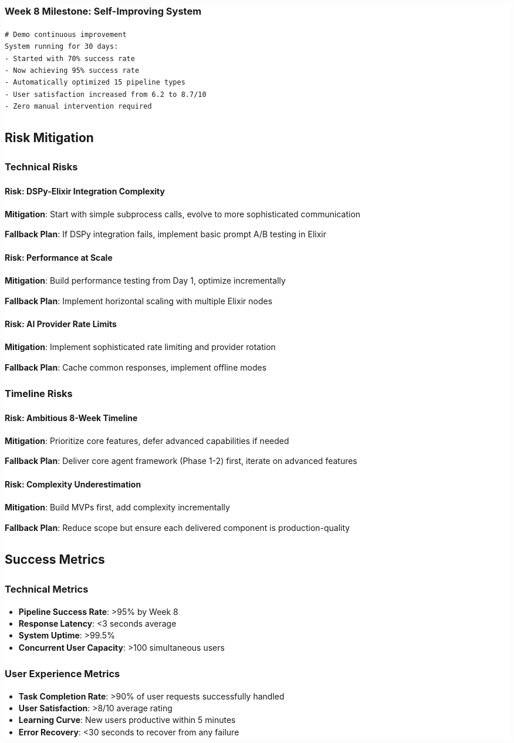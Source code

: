 ### Week 8 Milestone: Self-Improving System
```
# Demo continuous improvement
System running for 30 days:
- Started with 70% success rate
- Now achieving 95% success rate
- Automatically optimized 15 pipeline types
- User satisfaction increased from 6.2 to 8.7/10
- Zero manual intervention required
```

## Risk Mitigation

### Technical Risks

#### Risk: DSPy-Elixir Integration Complexity
**Mitigation**: Start with simple subprocess calls, evolve to more sophisticated communication

**Fallback Plan**: If DSPy integration fails, implement basic prompt A/B testing in Elixir

#### Risk: Performance at Scale
**Mitigation**: Build performance testing from Day 1, optimize incrementally

**Fallback Plan**: Implement horizontal scaling with multiple Elixir nodes

#### Risk: AI Provider Rate Limits
**Mitigation**: Implement sophisticated rate limiting and provider rotation

**Fallback Plan**: Cache common responses, implement offline modes

### Timeline Risks

#### Risk: Ambitious 8-Week Timeline
**Mitigation**: Prioritize core features, defer advanced capabilities if needed

**Fallback Plan**: Deliver core agent framework (Phase 1-2) first, iterate on advanced features

#### Risk: Complexity Underestimation
**Mitigation**: Build MVPs first, add complexity incrementally

**Fallback Plan**: Reduce scope but ensure each delivered component is production-quality

## Success Metrics

### Technical Metrics
- **Pipeline Success Rate**: >95% by Week 8
- **Response Latency**: <3 seconds average
- **System Uptime**: >99.5%
- **Concurrent User Capacity**: >100 simultaneous users

### User Experience Metrics
- **Task Completion Rate**: >90% of user requests successfully handled
- **User Satisfaction**: >8/10 average rating
- **Learning Curve**: New users productive within 5 minutes
- **Error Recovery**: <30 seconds to recover from any failure
